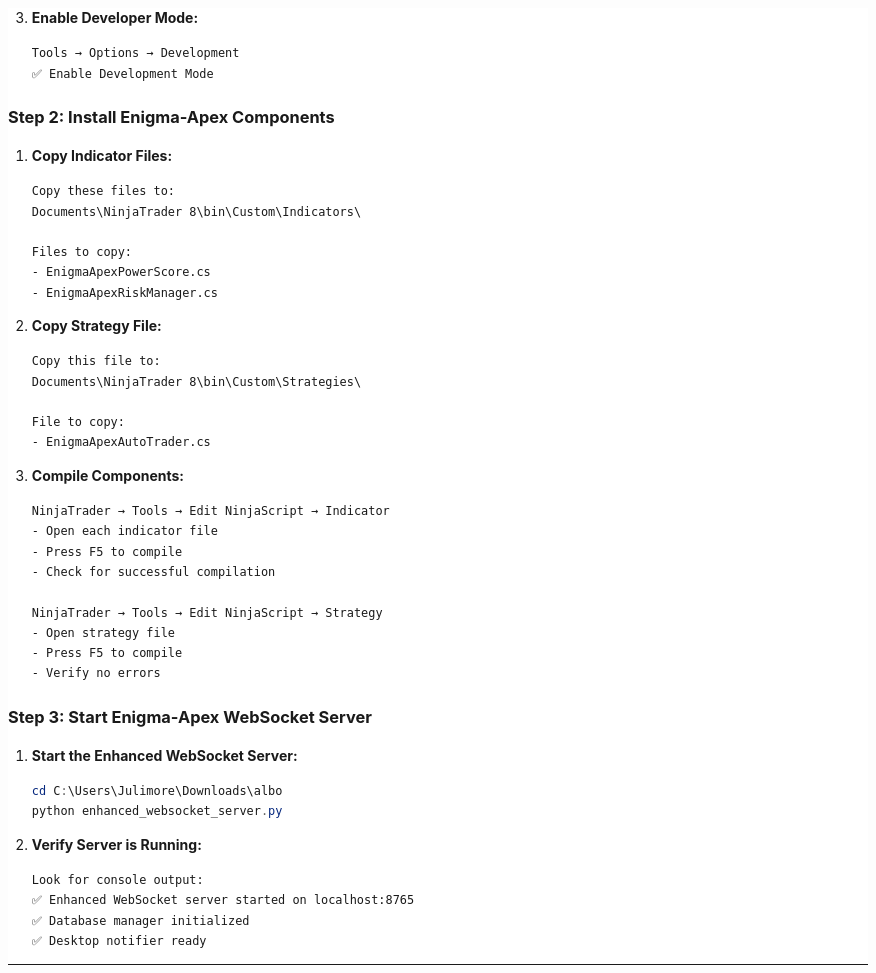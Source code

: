3. **Enable Developer Mode:**
   ```
   Tools → Options → Development
   ✅ Enable Development Mode
   ```

### **Step 2: Install Enigma-Apex Components**

1. **Copy Indicator Files:**
   ```
   Copy these files to:
   Documents\NinjaTrader 8\bin\Custom\Indicators\
   
   Files to copy:
   - EnigmaApexPowerScore.cs
   - EnigmaApexRiskManager.cs
   ```

2. **Copy Strategy File:**
   ```
   Copy this file to:
   Documents\NinjaTrader 8\bin\Custom\Strategies\
   
   File to copy:
   - EnigmaApexAutoTrader.cs
   ```

3. **Compile Components:**
   ```
   NinjaTrader → Tools → Edit NinjaScript → Indicator
   - Open each indicator file
   - Press F5 to compile
   - Check for successful compilation
   
   NinjaTrader → Tools → Edit NinjaScript → Strategy
   - Open strategy file
   - Press F5 to compile
   - Verify no errors
   ```

### **Step 3: Start Enigma-Apex WebSocket Server**

1. **Start the Enhanced WebSocket Server:**
   ```powershell
   cd C:\Users\Julimore\Downloads\albo
   python enhanced_websocket_server.py
   ```

2. **Verify Server is Running:**
   ```
   Look for console output:
   ✅ Enhanced WebSocket server started on localhost:8765
   ✅ Database manager initialized
   ✅ Desktop notifier ready
   ```

---